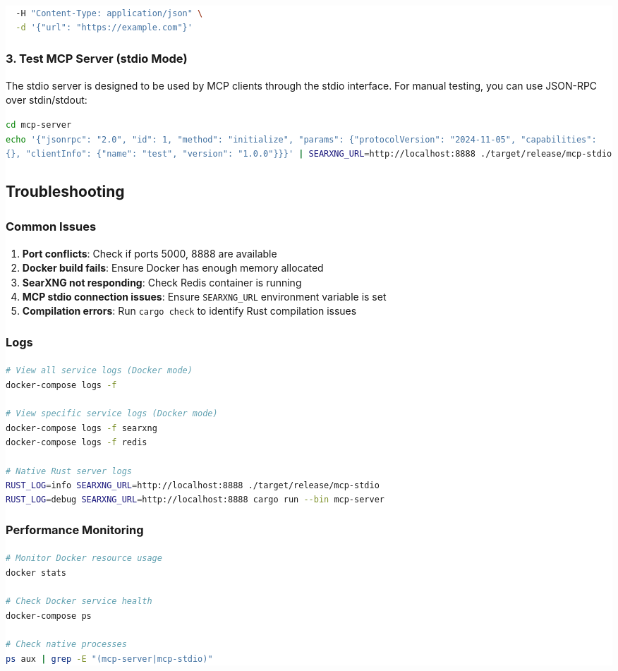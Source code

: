 ```bash
  -H "Content-Type: application/json" \
  -d '{"url": "https://example.com"}'
```

### 3. Test MCP Server (stdio Mode)
The stdio server is designed to be used by MCP clients through the stdio interface. For manual testing, you can use JSON-RPC over stdin/stdout:

```bash
cd mcp-server
echo '{"jsonrpc": "2.0", "id": 1, "method": "initialize", "params": {"protocolVersion": "2024-11-05", "capabilities": {}, "clientInfo": {"name": "test", "version": "1.0.0"}}}' | SEARXNG_URL=http://localhost:8888 ./target/release/mcp-stdio
```

## Troubleshooting

### Common Issues

1. **Port conflicts**: Check if ports 5000, 8888 are available
2. **Docker build fails**: Ensure Docker has enough memory allocated
3. **SearXNG not responding**: Check Redis container is running
4. **MCP stdio connection issues**: Ensure `SEARXNG_URL` environment variable is set
5. **Compilation errors**: Run `cargo check` to identify Rust compilation issues

### Logs

```bash
# View all service logs (Docker mode)
docker-compose logs -f

# View specific service logs (Docker mode)
docker-compose logs -f searxng
docker-compose logs -f redis

# Native Rust server logs
RUST_LOG=info SEARXNG_URL=http://localhost:8888 ./target/release/mcp-stdio
RUST_LOG=debug SEARXNG_URL=http://localhost:8888 cargo run --bin mcp-server
```

### Performance Monitoring

```bash
# Monitor Docker resource usage
docker stats

# Check Docker service health
docker-compose ps

# Check native processes
ps aux | grep -E "(mcp-server|mcp-stdio)"
```
